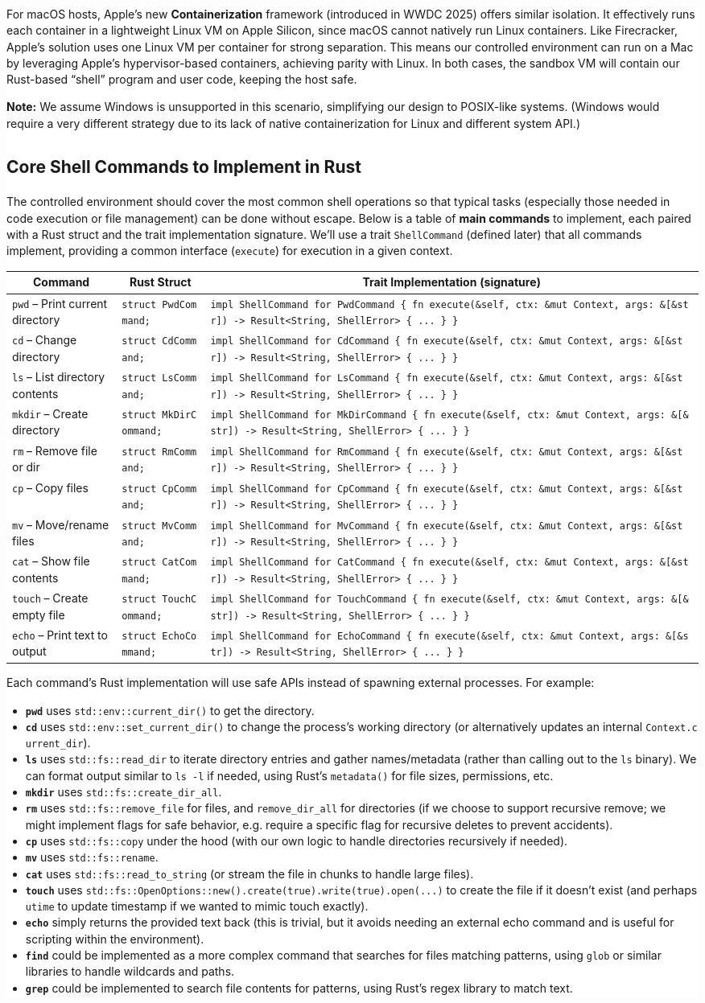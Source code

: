 For macOS hosts, Apple’s new **Containerization** framework (introduced in WWDC 2025) offers similar isolation. It effectively runs each container in a lightweight Linux VM on Apple Silicon, since macOS cannot natively run Linux containers. Like Firecracker, Apple’s solution uses one Linux VM per container for strong separation. This means our controlled environment can run on a Mac by leveraging Apple’s hypervisor-based containers, achieving parity with Linux. In both cases, the sandbox VM will contain our Rust-based “shell” program and user code, keeping the host safe.

**Note:** We assume Windows is unsupported in this scenario, simplifying our design to POSIX-like systems. (Windows would require a very different strategy due to its lack of native containerization for Linux and different system API.)

## Core Shell Commands to Implement in Rust

The controlled environment should cover the most common shell operations so that typical tasks (especially those needed in code execution or file management) can be done without escape. Below is a table of **main commands** to implement, each paired with a Rust struct and the trait implementation signature. We’ll use a trait `ShellCommand` (defined later) that all commands implement, providing a common interface (`execute`) for execution in a given context.

| Command                         | Rust Struct            | Trait Implementation (signature)                                                                                                   |
| ------------------------------- | ---------------------- | ---------------------------------------------------------------------------------------------------------------------------------- |
| `pwd` – Print current directory | `struct PwdCommand;`   | `impl ShellCommand for PwdCommand { fn execute(&self, ctx: &mut Context, args: &[&str]) -> Result<String, ShellError> { ... } }`   |
| `cd` – Change directory         | `struct CdCommand;`    | `impl ShellCommand for CdCommand { fn execute(&self, ctx: &mut Context, args: &[&str]) -> Result<String, ShellError> { ... } }`    |
| `ls` – List directory contents  | `struct LsCommand;`    | `impl ShellCommand for LsCommand { fn execute(&self, ctx: &mut Context, args: &[&str]) -> Result<String, ShellError> { ... } }`    |
| `mkdir` – Create directory      | `struct MkDirCommand;` | `impl ShellCommand for MkDirCommand { fn execute(&self, ctx: &mut Context, args: &[&str]) -> Result<String, ShellError> { ... } }` |
| `rm` – Remove file or dir       | `struct RmCommand;`    | `impl ShellCommand for RmCommand { fn execute(&self, ctx: &mut Context, args: &[&str]) -> Result<String, ShellError> { ... } }`    |
| `cp` – Copy files               | `struct CpCommand;`    | `impl ShellCommand for CpCommand { fn execute(&self, ctx: &mut Context, args: &[&str]) -> Result<String, ShellError> { ... } }`    |
| `mv` – Move/rename files        | `struct MvCommand;`    | `impl ShellCommand for MvCommand { fn execute(&self, ctx: &mut Context, args: &[&str]) -> Result<String, ShellError> { ... } }`    |
| `cat` – Show file contents      | `struct CatCommand;`   | `impl ShellCommand for CatCommand { fn execute(&self, ctx: &mut Context, args: &[&str]) -> Result<String, ShellError> { ... } }`   |
| `touch` – Create empty file     | `struct TouchCommand;` | `impl ShellCommand for TouchCommand { fn execute(&self, ctx: &mut Context, args: &[&str]) -> Result<String, ShellError> { ... } }` |
| `echo` – Print text to output   | `struct EchoCommand;`  | `impl ShellCommand for EchoCommand { fn execute(&self, ctx: &mut Context, args: &[&str]) -> Result<String, ShellError> { ... } }`  |

Each command’s Rust implementation will use safe APIs instead of spawning external processes. For example:

* **`pwd`** uses `std::env::current_dir()` to get the directory.
* **`cd`** uses `std::env::set_current_dir()` to change the process’s working directory (or alternatively updates an internal `Context.current_dir`).
* **`ls`** uses `std::fs::read_dir` to iterate directory entries and gather names/metadata (rather than calling out to the `ls` binary). We can format output similar to `ls -l` if needed, using Rust’s `metadata()` for file sizes, permissions, etc.
* **`mkdir`** uses `std::fs::create_dir_all`.
* **`rm`** uses `std::fs::remove_file` for files, and `remove_dir_all` for directories (if we choose to support recursive remove; we might implement flags for safe behavior, e.g. require a specific flag for recursive deletes to prevent accidents).
* **`cp`** uses `std::fs::copy` under the hood (with our own logic to handle directories recursively if needed).
* **`mv`** uses `std::fs::rename`.
* **`cat`** uses `std::fs::read_to_string` (or stream the file in chunks to handle large files).
* **`touch`** uses `std::fs::OpenOptions::new().create(true).write(true).open(...)` to create the file if it doesn’t exist (and perhaps `utime` to update timestamp if we wanted to mimic touch exactly).
* **`echo`** simply returns the provided text back (this is trivial, but it avoids needing an external echo command and is useful for scripting within the environment).
* **`find`** could be implemented as a more complex command that searches for files matching patterns, using `glob` or similar libraries to handle wildcards and paths.
* **`grep`** could be implemented to search file contents for patterns, using Rust’s regex library to match text.
